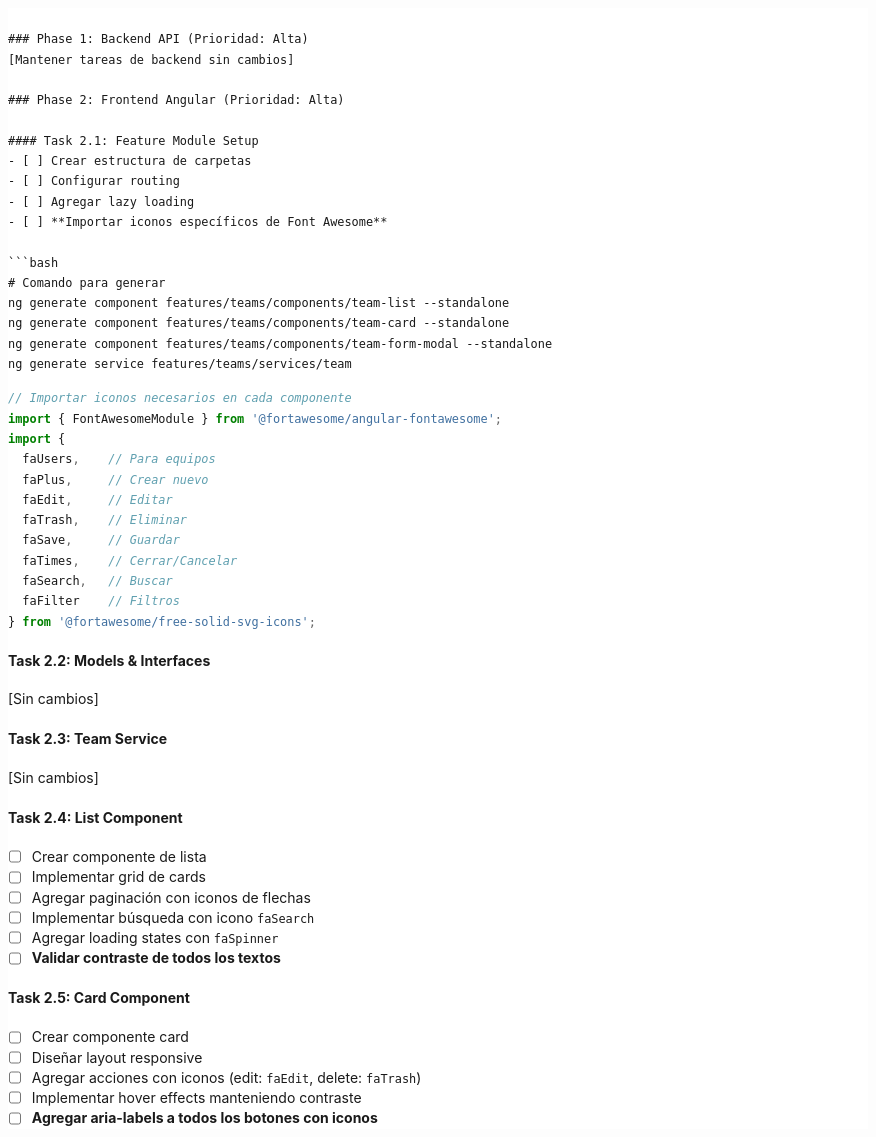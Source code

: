 ```

### Phase 1: Backend API (Prioridad: Alta)
[Mantener tareas de backend sin cambios]

### Phase 2: Frontend Angular (Prioridad: Alta)

#### Task 2.1: Feature Module Setup
- [ ] Crear estructura de carpetas
- [ ] Configurar routing
- [ ] Agregar lazy loading
- [ ] **Importar iconos específicos de Font Awesome**

```bash
# Comando para generar
ng generate component features/teams/components/team-list --standalone
ng generate component features/teams/components/team-card --standalone
ng generate component features/teams/components/team-form-modal --standalone
ng generate service features/teams/services/team
```

```typescript
// Importar iconos necesarios en cada componente
import { FontAwesomeModule } from '@fortawesome/angular-fontawesome';
import { 
  faUsers,    // Para equipos
  faPlus,     // Crear nuevo
  faEdit,     // Editar
  faTrash,    // Eliminar
  faSave,     // Guardar
  faTimes,    // Cerrar/Cancelar
  faSearch,   // Buscar
  faFilter    // Filtros
} from '@fortawesome/free-solid-svg-icons';
```

#### Task 2.2: Models & Interfaces
[Sin cambios]

#### Task 2.3: Team Service
[Sin cambios]

#### Task 2.4: List Component
- [ ] Crear componente de lista
- [ ] Implementar grid de cards
- [ ] Agregar paginación con iconos de flechas
- [ ] Implementar búsqueda con icono `faSearch`
- [ ] Agregar loading states con `faSpinner`
- [ ] **Validar contraste de todos los textos**

#### Task 2.5: Card Component
- [ ] Crear componente card
- [ ] Diseñar layout responsive
- [ ] Agregar acciones con iconos (edit: `faEdit`, delete: `faTrash`)
- [ ] Implementar hover effects manteniendo contraste
- [ ] **Agregar aria-labels a todos los botones con iconos**
